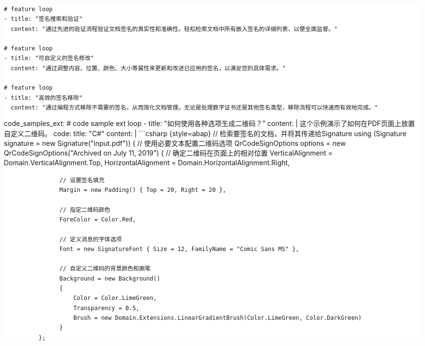     # feature loop
    - title: "签名搜索和验证"
      content: "通过先进的验证流程验证文档签名的真实性和准确性。轻松检索文档中所有嵌入签名的详细列表，以便全面监督。"

    # feature loop
    - title: "可自定义的签名修改"
      content: "通过调整内容、位置、颜色、大小等属性来更新和改进已应用的签名，以满足您的具体需求。"

    # feature loop
    - title: "高效的签名移除"
      content: "通过编程方式移除不需要的签名，从而简化文档管理。无论是处理数字证书还是其他签名类型，移除流程可以快速而有效地完成。"
      
  code_samples_ext:
    # code sample ext loop
    - title: "如何使用各种选项生成二维码？"
      content: |
        这个示例演示了如何在PDF页面上放置自定义二维码。
      code:
        title: "C#"
        content: |
          ```csharp {style=abap}
          // 检索要签名的文档，并将其传递给Signature
          using (Signature signature = new Signature("input.pdf"))
          {
              // 使用必要文本配置二维码选项
              QrCodeSignOptions options = new QrCodeSignOptions("Archived on July 11, 2019")
              {
                    // 确定二维码在页面上的相对位置
                    VerticalAlignment = Domain.VerticalAlignment.Top,
                    HorizontalAlignment = Domain.HorizontalAlignment.Right,

                    // 设置签名填充
                    Margin = new Padding() { Top = 20, Right = 20 },

                    // 指定二维码颜色
                    ForeColor = Color.Red,

                    // 定义消息的字体选项
                    Font = new SignatureFont { Size = 12, FamilyName = "Comic Sans MS" },

                    // 自定义二维码的背景颜色和画笔
                    Background = new Background()
                    {
                        Color = Color.LimeGreen,
                        Transparency = 0.5,
                        Brush = new Domain.Extensions.LinearGradientBrush(Color.LimeGreen, Color.DarkGreen)
                    }
              };

